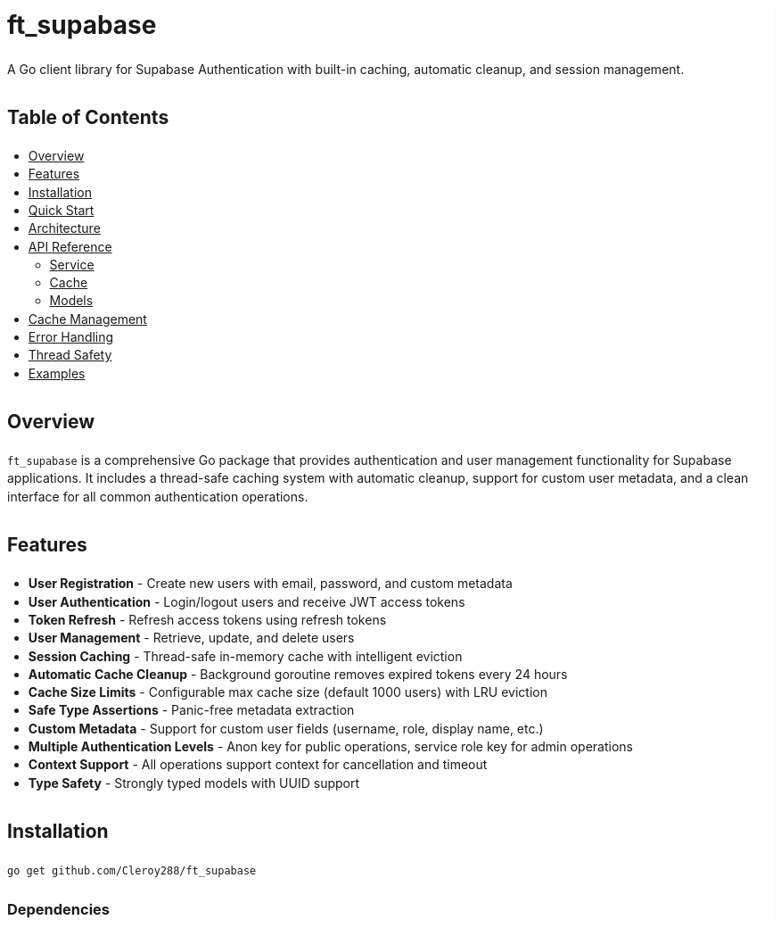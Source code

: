 # ft_supabase

A Go client library for Supabase Authentication with built-in caching, automatic cleanup, and session management.

## Table of Contents

- [Overview](#overview)
- [Features](#features)
- [Installation](#installation)
- [Quick Start](#quick-start)
- [Architecture](#architecture)
- [API Reference](#api-reference)
  - [Service](#service)
  - [Cache](#cache)
  - [Models](#models)
- [Cache Management](#cache-management)
- [Error Handling](#error-handling)
- [Thread Safety](#thread-safety)
- [Examples](#examples)

## Overview

`ft_supabase` is a comprehensive Go package that provides authentication and user management functionality for Supabase applications. It includes a thread-safe caching system with automatic cleanup, support for custom user metadata, and a clean interface for all common authentication operations.

## Features

- **User Registration** - Create new users with email, password, and custom metadata
- **User Authentication** - Login/logout users and receive JWT access tokens
- **Token Refresh** - Refresh access tokens using refresh tokens
- **User Management** - Retrieve, update, and delete users
- **Session Caching** - Thread-safe in-memory cache with intelligent eviction
- **Automatic Cache Cleanup** - Background goroutine removes expired tokens every 24 hours
- **Cache Size Limits** - Configurable max cache size (default 1000 users) with LRU eviction
- **Safe Type Assertions** - Panic-free metadata extraction
- **Custom Metadata** - Support for custom user fields (username, role, display name, etc.)
- **Multiple Authentication Levels** - Anon key for public operations, service role key for admin operations
- **Context Support** - All operations support context for cancellation and timeout
- **Type Safety** - Strongly typed models with UUID support

## Installation

```bash
go get github.com/Cleroy288/ft_supabase
```

### Dependencies
